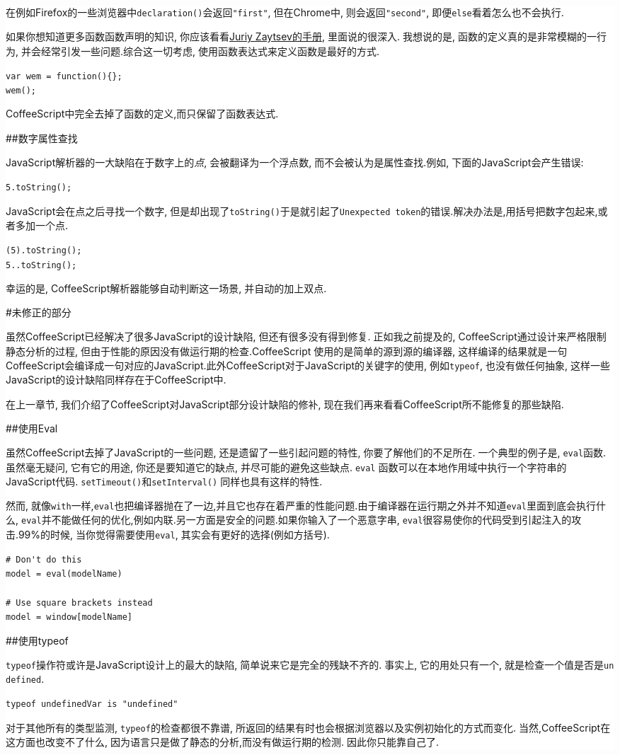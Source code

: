 在例如Firefox的一些浏览器中`declaration()`会返回`"first"`, 但在Chrome中, 则会返回`"second"`, 即便`else`看着怎么也不会执行.

如果你想知道更多函数函数声明的知识, 你应该看看[Juriy Zaytsev的手册](http://kangax.github.com/nfe/), 里面说的很深入. 我想说的是, 函数的定义真的是非常模糊的一行为, 并会经常引发一些问题.综合这一切考虑, 使用函数表达式来定义函数是最好的方式.

    var wem = function(){};
    wem();

CoffeeScript中完全去掉了函数的定义,而只保留了函数表达式.

##数字属性查找

JavaScript解析器的一大缺陷在于数字上的*点*, 会被翻译为一个浮点数, 而不会被认为是属性查找.例如, 下面的JavaScript会产生错误:

    5.toString();

JavaScript会在点之后寻找一个数字, 但是却出现了`toString()`于是就引起了`Unexpected token`的错误.解决办法是,用括号把数字包起来,或者多加一个点. 

    (5).toString();
    5..toString();

幸运的是, CoffeeScript解析器能够自动判断这一场景, 并自动的加上双点.

#未修正的部分

虽然CoffeeScript已经解决了很多JavaScript的设计缺陷, 但还有很多没有得到修复. 正如我之前提及的, CoffeeScript通过设计来严格限制静态分析的过程, 但由于性能的原因没有做运行期的检查.CoffeeScript 使用的是简单的源到源的编译器, 这样编译的结果就是一句CoffeeScript会编译成一句对应的JavaScript.此外CoffeeScript对于JavaScript的关键字的使用, 例如`typeof`, 也没有做任何抽象, 这样一些JavaScript的设计缺陷同样存在于CoffeeScript中.

在上一章节, 我们介绍了CoffeeScript对JavaScript部分设计缺陷的修补, 现在我们再来看看CoffeeScript所不能修复的那些缺陷.

##使用Eval

虽然CoffeeScript去掉了JavaScript的一些问题, 还是遗留了一些引起问题的特性, 你要了解他们的不足所在. 一个典型的例子是, `eval`函数.虽然毫无疑问, 它有它的用途, 你还是要知道它的缺点, 并尽可能的避免这些缺点. `eval`
函数可以在本地作用域中执行一个字符串的JavaScript代码. `setTimeout()`和`setInterval()` 同样也具有这样的特性.

然而, 就像`with`一样,`eval`也把编译器抛在了一边,并且它也存在着严重的性能问题.由于编译器在运行期之外并不知道`eval`里面到底会执行什么, `eval`并不能做任何的优化,例如内联.另一方面是安全的问题.如果你输入了一个恶意字串, `eval`很容易使你的代码受到引起注入的攻击.99%的时候, 当你觉得需要使用`eval`, 其实会有更好的选择(例如方括号).

<span class="csscript"></span>

    # Don't do this
    model = eval(modelName)
    
    # Use square brackets instead
    model = window[modelName]
    
##使用typeof

`typeof`操作符或许是JavaScript设计上的最大的缺陷, 简单说来它是完全的残缺不齐的. 事实上, 它的用处只有一个, 就是检查一个值是否是`undefined`.

<span class="csscript"></span>

    typeof undefinedVar is "undefined"

对于其他所有的类型监测, `typeof`的检查都很不靠谱, 所返回的结果有时也会根据浏览器以及实例初始化的方式而变化. 当然,CoffeeScript在这方面也改变不了什么, 因为语言只是做了静态的分析,而没有做运行期的检测. 因此你只能靠自己了.
